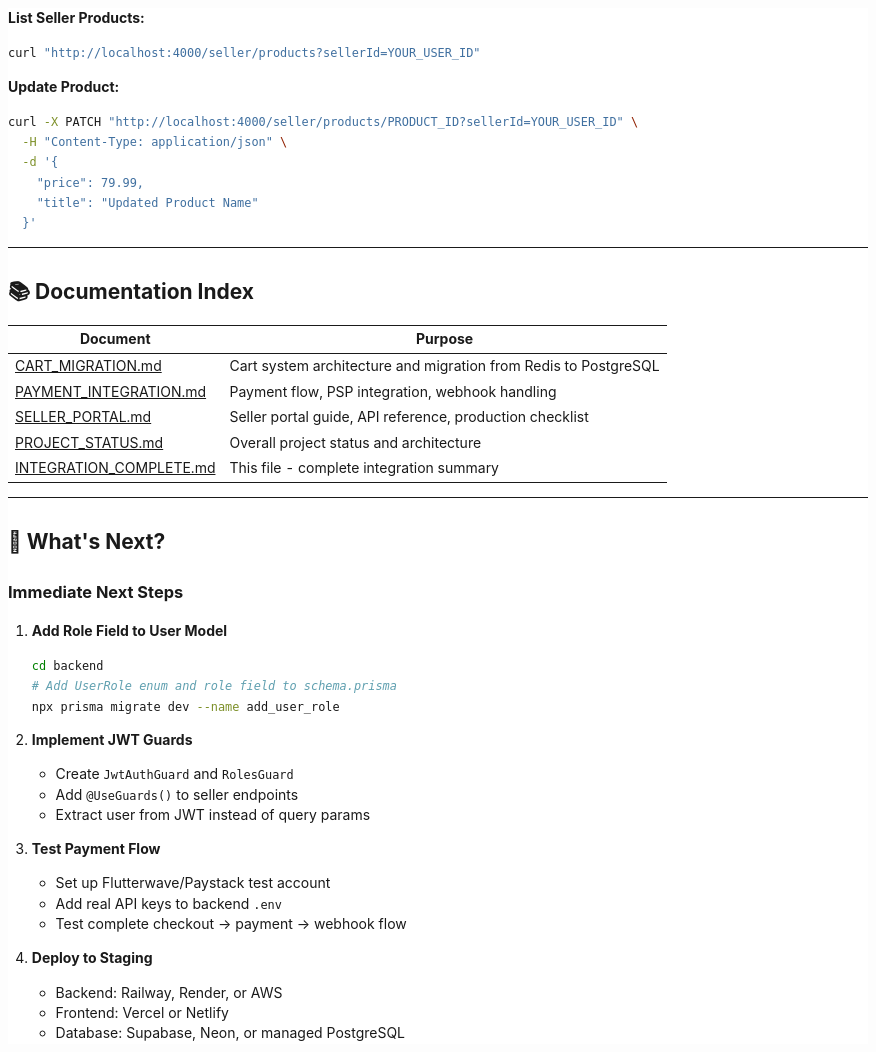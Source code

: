 **List Seller Products:**
```bash
curl "http://localhost:4000/seller/products?sellerId=YOUR_USER_ID"
```

**Update Product:**
```bash
curl -X PATCH "http://localhost:4000/seller/products/PRODUCT_ID?sellerId=YOUR_USER_ID" \
  -H "Content-Type: application/json" \
  -d '{
    "price": 79.99,
    "title": "Updated Product Name"
  }'
```

---

## 📚 Documentation Index

| Document | Purpose |
|----------|---------|
| [CART_MIGRATION.md](CART_MIGRATION.md) | Cart system architecture and migration from Redis to PostgreSQL |
| [PAYMENT_INTEGRATION.md](PAYMENT_INTEGRATION.md) | Payment flow, PSP integration, webhook handling |
| [SELLER_PORTAL.md](SELLER_PORTAL.md) | Seller portal guide, API reference, production checklist |
| [PROJECT_STATUS.md](PROJECT_STATUS.md) | Overall project status and architecture |
| [INTEGRATION_COMPLETE.md](INTEGRATION_COMPLETE.md) | This file - complete integration summary |

---

## 🎯 What's Next?

### Immediate Next Steps

1. **Add Role Field to User Model**
   ```bash
   cd backend
   # Add UserRole enum and role field to schema.prisma
   npx prisma migrate dev --name add_user_role
   ```

2. **Implement JWT Guards**
   - Create `JwtAuthGuard` and `RolesGuard`
   - Add `@UseGuards()` to seller endpoints
   - Extract user from JWT instead of query params

3. **Test Payment Flow**
   - Set up Flutterwave/Paystack test account
   - Add real API keys to backend `.env`
   - Test complete checkout → payment → webhook flow

4. **Deploy to Staging**
   - Backend: Railway, Render, or AWS
   - Frontend: Vercel or Netlify
   - Database: Supabase, Neon, or managed PostgreSQL
